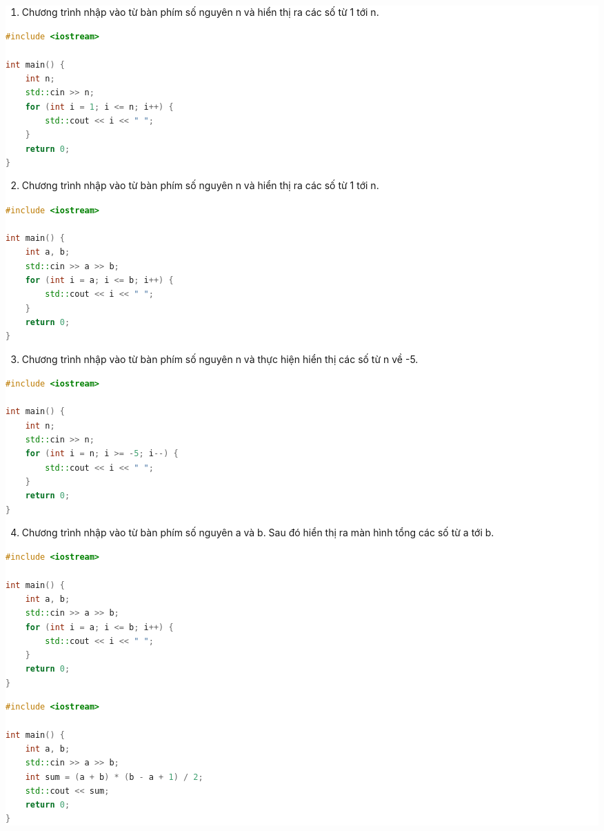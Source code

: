 1. Chương trình nhập vào từ bàn phím số nguyên n và hiển thị ra các số từ 1 tới n.
```cpp
#include <iostream>

int main() {
	int n;
	std::cin >> n;
	for (int i = 1; i <= n; i++) {
		std::cout << i << " ";
	}
	return 0;
}
```

2. Chương trình nhập vào từ bàn phím số nguyên n và hiển thị ra các số từ 1 tới n.
```cpp
#include <iostream>

int main() {
	int a, b;
	std::cin >> a >> b;
	for (int i = a; i <= b; i++) {
		std::cout << i << " ";
	}
	return 0;
}
```

3. Chương trình nhập vào từ bàn phím số nguyên n và thực hiện hiển thị các số từ n về -5.
```cpp
#include <iostream>

int main() {
	int n;
	std::cin >> n;
	for (int i = n; i >= -5; i--) {
		std::cout << i << " ";
	}
	return 0;
}
```

4. Chương trình nhập vào từ bàn phím số nguyên a và b. Sau đó hiển thị ra màn hình tổng các số từ a tới b.
```cpp
#include <iostream>

int main() {
	int a, b;
	std::cin >> a >> b;
	for (int i = a; i <= b; i++) {
		std::cout << i << " ";
	}
	return 0;
}
```
```cpp
#include <iostream>

int main() {
	int a, b;
	std::cin >> a >> b;
	int sum = (a + b) * (b - a + 1) / 2;
	std::cout << sum;
	return 0;
}
```